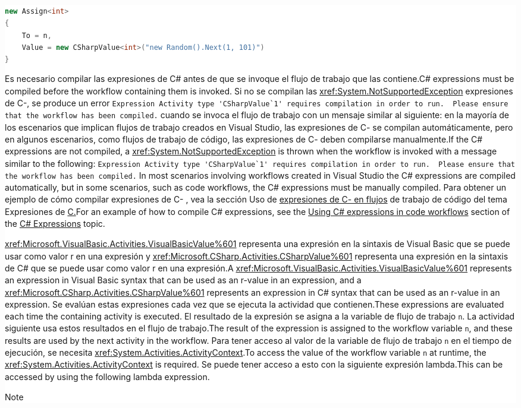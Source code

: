 ```csharp  
new Assign<int>  
{  
    To = n,  
    Value = new CSharpValue<int>("new Random().Next(1, 101)")  
}  
```  
  
 <span data-ttu-id="d7f19-132">Es necesario compilar las expresiones de C# antes de que se invoque el flujo de trabajo que las contiene.</span><span class="sxs-lookup"><span data-stu-id="d7f19-132">C# expressions must be compiled before the workflow containing them is invoked.</span></span> <span data-ttu-id="d7f19-133">Si no se compilan las <xref:System.NotSupportedException> expresiones de C-, se produce un error ``Expression Activity type 'CSharpValue`1' requires compilation in order to run.  Please ensure that the workflow has been compiled.`` cuando se invoca el flujo de trabajo con un mensaje similar al siguiente: en la mayoría de los escenarios que implican flujos de trabajo creados en Visual Studio, las expresiones de C- se compilan automáticamente, pero en algunos escenarios, como flujos de trabajo de código, las expresiones de C- deben compilarse manualmente.</span><span class="sxs-lookup"><span data-stu-id="d7f19-133">If the C# expressions are not compiled, a <xref:System.NotSupportedException> is thrown when the workflow is invoked with a message similar to the following: ``Expression Activity type 'CSharpValue`1' requires compilation in order to run.  Please ensure that the workflow has been compiled.`` In most scenarios involving workflows created in Visual Studio the C# expressions are compiled automatically, but in some scenarios, such as code workflows, the C# expressions must be manually compiled.</span></span> <span data-ttu-id="d7f19-134">Para obtener un ejemplo de cómo compilar expresiones de C- , vea la sección Uso de [expresiones de C- en flujos](csharp-expressions.md#CodeWorkflows) de trabajo de código del tema Expresiones de [C.](csharp-expressions.md)</span><span class="sxs-lookup"><span data-stu-id="d7f19-134">For an example of how to compile C# expressions, see the [Using C# expressions in code workflows](csharp-expressions.md#CodeWorkflows) section of the [C# Expressions](csharp-expressions.md) topic.</span></span>  
  
 <span data-ttu-id="d7f19-135"><xref:Microsoft.VisualBasic.Activities.VisualBasicValue%601> representa una expresión en la sintaxis de Visual Basic que se puede usar como valor r en una expresión y <xref:Microsoft.CSharp.Activities.CSharpValue%601> representa una expresión en la sintaxis de C# que se puede usar como valor r en una expresión.</span><span class="sxs-lookup"><span data-stu-id="d7f19-135">A <xref:Microsoft.VisualBasic.Activities.VisualBasicValue%601> represents an expression in Visual Basic syntax that can be used as an r-value in an expression, and a <xref:Microsoft.CSharp.Activities.CSharpValue%601> represents an expression in C# syntax that can be used as an r-value in an expression.</span></span> <span data-ttu-id="d7f19-136">Se evalúan estas expresiones cada vez que se ejecuta la actividad que contienen.</span><span class="sxs-lookup"><span data-stu-id="d7f19-136">These expressions are evaluated each time the containing activity is executed.</span></span> <span data-ttu-id="d7f19-137">El resultado de la expresión se asigna a la variable de flujo de trabajo `n`. La actividad siguiente usa estos resultados en el flujo de trabajo.</span><span class="sxs-lookup"><span data-stu-id="d7f19-137">The result of the expression is assigned to the workflow variable `n`, and these results are used by the next activity in the workflow.</span></span> <span data-ttu-id="d7f19-138">Para tener acceso al valor de la variable de flujo de trabajo `n` en el tiempo de ejecución, se necesita <xref:System.Activities.ActivityContext>.</span><span class="sxs-lookup"><span data-stu-id="d7f19-138">To access the value of the workflow variable `n` at runtime, the <xref:System.Activities.ActivityContext> is required.</span></span> <span data-ttu-id="d7f19-139">Se puede tener acceso a esto con la siguiente expresión lambda.</span><span class="sxs-lookup"><span data-stu-id="d7f19-139">This can be accessed by using the following lambda expression.</span></span>  
  
> [!NOTE]
